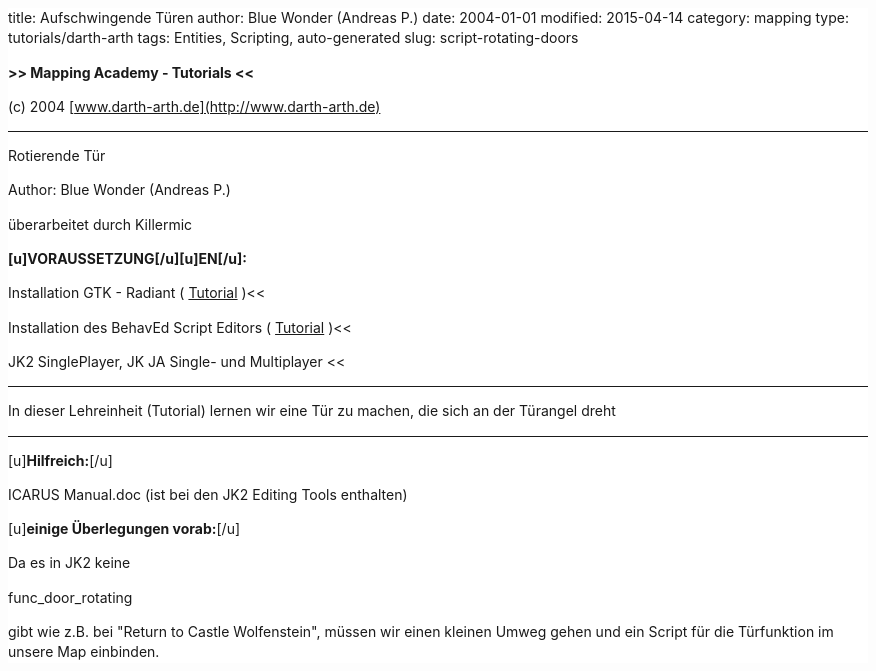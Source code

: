 ﻿title: Aufschwingende Türen
author: Blue Wonder (Andreas P.)
date: 2004-01-01
modified: 2015-04-14
category: mapping
type: tutorials/darth-arth
tags: Entities, Scripting, auto-generated
slug: script-rotating-doors

**>>
Mapping Academy - Tutorials <<**

 

(c)
2004 [www.darth-arth.de](http://www.darth-arth.de)

----

Rotierende Tür

Author:
Blue Wonder (Andreas P.) 

überarbeitet
durch Killermic

**[u]VORAUSSETZUNG[/u][u]EN[/u]:**

>>
Installation GTK - Radiant ( [Tutorial](../../radiant/gtk_radiant.htm)
)<<

>>
Installation des BehavEd Script Editors ( [Tutorial](../../jk2_etools1.htm)
)<<

>>
JK2 SinglePlayer, JK JA Single- und Multiplayer <<

 

----

In dieser Lehreinheit (Tutorial) lernen wir eine Tür zu machen, die sich an der Türangel
dreht

----

[u]**Hilfreich:**[/u]

ICARUS Manual.doc (ist bei den JK2 Editing Tools enthalten)

[u]**einige Überlegungen vorab:**[/u]

Da es in JK2 keine

 func_door_rotating

 gibt wie z.B. bei "Return to Castle
Wolfenstein", müssen wir einen kleinen Umweg gehen und ein Script für die Türfunktion im unsere Map einbinden.
